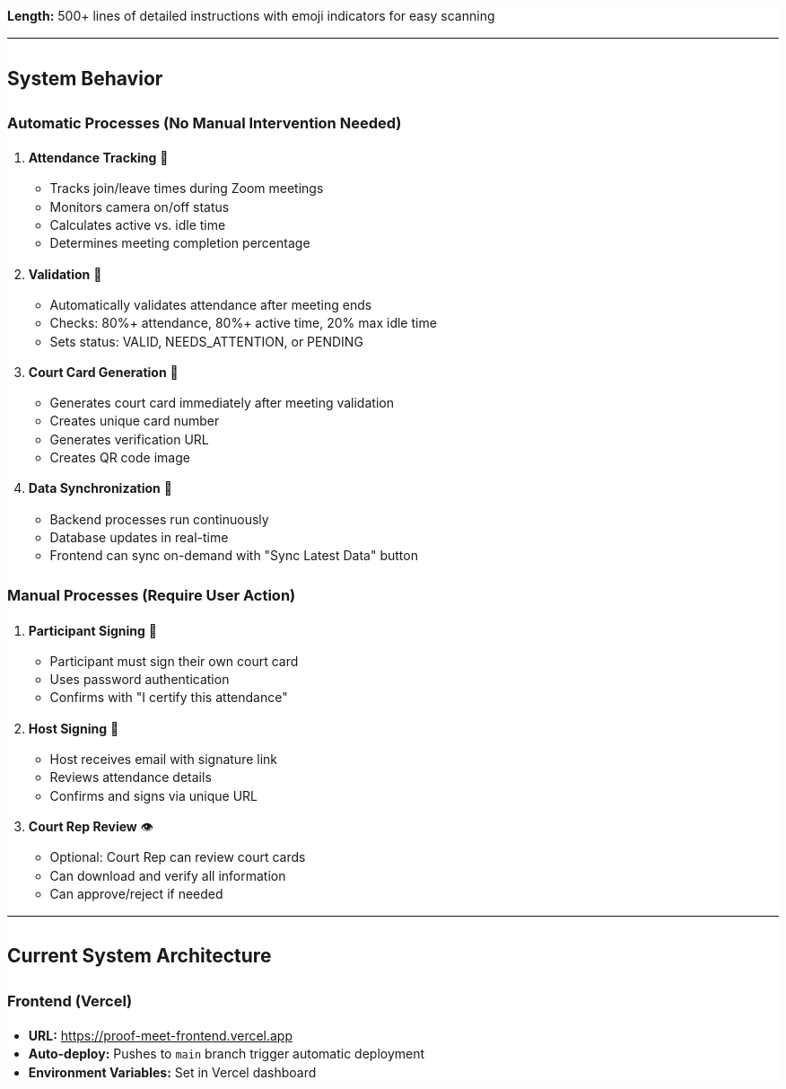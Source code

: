 **Length:** 500+ lines of detailed instructions with emoji indicators for easy scanning

---

## System Behavior

### Automatic Processes (No Manual Intervention Needed)

1. **Attendance Tracking** 🤖
   - Tracks join/leave times during Zoom meetings
   - Monitors camera on/off status
   - Calculates active vs. idle time
   - Determines meeting completion percentage

2. **Validation** 🤖
   - Automatically validates attendance after meeting ends
   - Checks: 80%+ attendance, 80%+ active time, 20% max idle time
   - Sets status: VALID, NEEDS_ATTENTION, or PENDING

3. **Court Card Generation** 🤖
   - Generates court card immediately after meeting validation
   - Creates unique card number
   - Generates verification URL
   - Creates QR code image

4. **Data Synchronization** 🤖
   - Backend processes run continuously
   - Database updates in real-time
   - Frontend can sync on-demand with "Sync Latest Data" button

### Manual Processes (Require User Action)

1. **Participant Signing** 👤
   - Participant must sign their own court card
   - Uses password authentication
   - Confirms with "I certify this attendance"

2. **Host Signing** 🤝
   - Host receives email with signature link
   - Reviews attendance details
   - Confirms and signs via unique URL

3. **Court Rep Review** 👁️
   - Optional: Court Rep can review court cards
   - Can download and verify all information
   - Can approve/reject if needed

---

## Current System Architecture

### Frontend (Vercel)
- **URL:** https://proof-meet-frontend.vercel.app
- **Auto-deploy:** Pushes to `main` branch trigger automatic deployment
- **Environment Variables:** Set in Vercel dashboard
